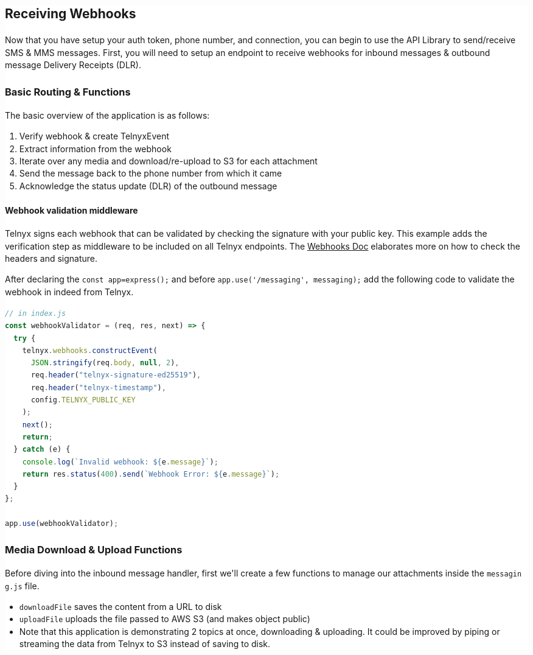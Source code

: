 ## Receiving Webhooks

Now that you have setup your auth token, phone number, and connection, you can begin to use the API Library to send/receive SMS & MMS messages. First, you will need to setup an endpoint to receive webhooks for inbound messages & outbound message Delivery Receipts (DLR).

### Basic Routing & Functions

The basic overview of the application is as follows:

1. Verify webhook & create TelnyxEvent
2. Extract information from the webhook
3. Iterate over any media and download/re-upload to S3 for each attachment
4. Send the message back to the phone number from which it came
5. Acknowledge the status update (DLR) of the outbound message

#### Webhook validation middleware

Telnyx signs each webhook that can be validated by checking the signature with your public key. This example adds the verification step as middleware to be included on all Telnyx endpoints. The [Webhooks Doc](docs/api/v2/overview#webhook-signing) elaborates more on how to check the headers and signature.

After declaring the `const app=express();` and before `app.use('/messaging', messaging);` add the following code to validate the webhook in indeed from Telnyx.

```js
// in index.js
const webhookValidator = (req, res, next) => {
  try {
    telnyx.webhooks.constructEvent(
      JSON.stringify(req.body, null, 2),
      req.header("telnyx-signature-ed25519"),
      req.header("telnyx-timestamp"),
      config.TELNYX_PUBLIC_KEY
    );
    next();
    return;
  } catch (e) {
    console.log(`Invalid webhook: ${e.message}`);
    return res.status(400).send(`Webhook Error: ${e.message}`);
  }
};

app.use(webhookValidator);
```

### Media Download & Upload Functions

Before diving into the inbound message handler, first we'll create a few functions to manage our attachments inside the `messaging.js` file.

- `downloadFile` saves the content from a URL to disk
- `uploadFile` uploads the file passed to AWS S3 (and makes object public)
- Note that this application is demonstrating 2 topics at once, downloading & uploading. It could be improved by piping or streaming the data from Telnyx to S3 instead of saving to disk.
